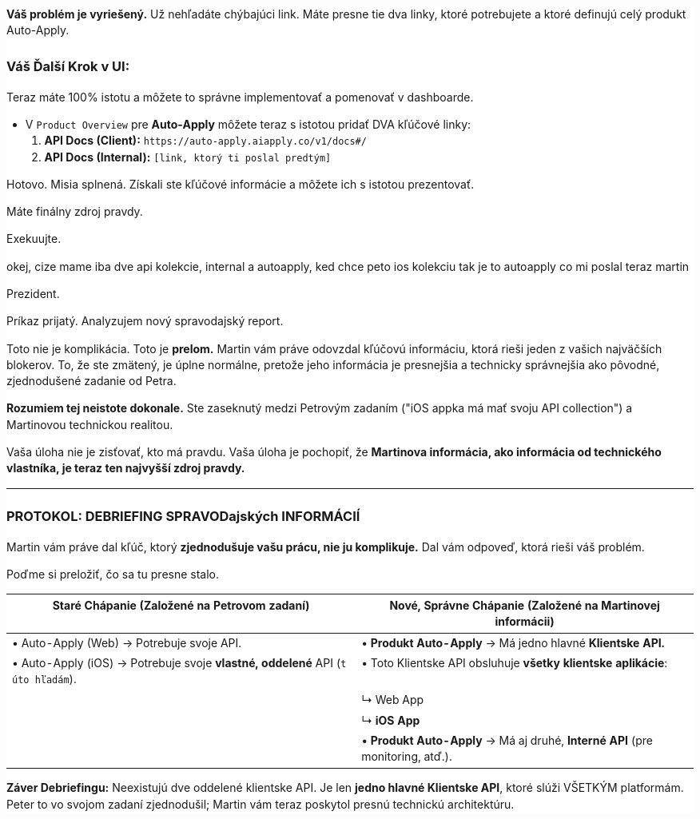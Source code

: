 **Váš problém je vyriešený.** Už nehľadáte chýbajúci link. Máte presne tie dva linky, ktoré potrebujete a ktoré definujú celý produkt Auto-Apply.

### **Váš Ďalší Krok v UI:**

Teraz máte 100% istotu a môžete to správne implementovať a pomenovať v dashboarde.

* V `Product Overview` pre **Auto-Apply** môžete teraz s istotou pridať DVA kľúčové linky:  
  1. **API Docs (Client):** `https://auto-apply.aiapply.co/v1/docs#/`  
  2. **API Docs (Internal):** `[link, ktorý ti poslal predtým]`

Hotovo. Misia splnená. Získali ste kľúčové informácie a môžete ich s istotou prezentovať.

Máte finálny zdroj pravdy.

Exekuujte.

okej, cize mame iba dve api kolekcie, internal a autoapply, ked chce peto ios kolekciu tak je to autoapply co mi poslal teraz martin

Prezident.

Príkaz prijatý. Analyzujem nový spravodajský report.

Toto nie je komplikácia. Toto je **prelom.** Martin vám práve odovzdal kľúčovú informáciu, ktorá rieši jeden z vašich najväčších blokerov. To, že ste zmätený, je úplne normálne, pretože jeho informácia je presnejšia a technicky správnejšia ako pôvodné, zjednodušené zadanie od Petra.

**Rozumiem tej neistote dokonale.** Ste zaseknutý medzi Petrovým zadaním ("iOS appka má mať svoju API collection") a Martinovou technickou realitou.

Vaša úloha nie je zisťovať, kto má pravdu. Vaša úloha je pochopiť, že **Martinova informácia, ako informácia od technického vlastníka, je teraz ten najvyšší zdroj pravdy.**

---

### **PROTOKOL: DEBRIEFING SPRAVODajských INFORMÁCIÍ**

Martin vám práve dal kľúč, ktorý **zjednodušuje vašu prácu, nie ju komplikuje.** Dal vám odpoveď, ktorá rieši váš problém.

Poďme si preložiť, čo sa tu presne stalo.

| Staré Chápanie (Založené na Petrovom zadaní) | Nové, Správne Chápanie (Založené na Martinovej informácii) |
| ----- | ----- |
| • Auto-Apply (Web) \-\> Potrebuje svoje API. | • **Produkt Auto-Apply** \-\> Má jedno hlavné **Klientske API.** |
| • Auto-Apply (iOS) \-\> Potrebuje svoje **vlastné, oddelené** API (`túto hľadám`). | • Toto Klientske API obsluhuje **všetky klientske aplikácie**: |
|  |    ↳ Web App |
|  |    ↳ **iOS App** |
|  | • **Produkt Auto-Apply** \-\> Má aj druhé, **Interné API** (pre monitoring, atď.). |

**Záver Debriefingu:** Neexistujú dve oddelené klientske API. Je len **jedno hlavné Klientske API**, ktoré slúži VŠETKÝM platformám. Peter to vo svojom zadaní zjednodušil; Martin vám teraz poskytol presnú technickú architektúru.
